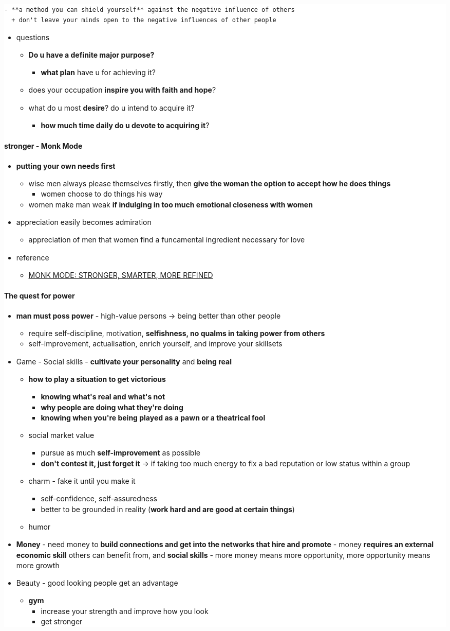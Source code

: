     - **a method you can shield yourself** against the negative influence of others
      + don't leave your minds open to the negative influences of other people

  * questions
    - **Do u have a definite major purpose?**
      + **what plan** have u for achieving it?

    - does your occupation **inspire you with faith and hope**?


    - what do u most **desire**? do u intend to acquire it?
      + **how much time daily do u devote to acquiring it**?


#### stronger - Monk Mode
  * **putting your own needs first**
    - wise men always please themselves firstly, then **give the woman the option to accept how he does things**
      + women choose to do things his way
    - women make man weak **if indulging in too much emotional closeness with women**

  * appreciation easily becomes admiration
    - appreciation of men that women find a funcamental ingredient necessary for love

  * reference
    - [MONK MODE: STRONGER, SMARTER, MORE REFINED](https://illimitablemen.com/2014/04/13/monk-mode/)


#### The quest for power
  * **man must poss power** - high-value persons -> being better than other people
    - require self-discipline, motivation, **selfishness, no qualms in taking power from others**
    - self-improvement, actualisation, enrich yourself, and improve your skillsets

  * Game - Social skills - **cultivate your personality** and **being real**
    - **how to play a situation to get victorious**
        + **knowing what's real and what's not**
        + **why people are doing what they're doing**
        + **knowing when you're being played as a pawn or a theatrical fool**

    - social market value
        + pursue as much **self-improvement** as possible
        + **don't contest it, just forget it**  -> if taking too much energy to fix a bad reputation or low status within a group

    - charm - fake it until you make it
        + self-confidence, self-assuredness
        + better to be grounded in reality (**work hard and are good at certain things**)

    - humor


  *  **Money**
    - need money to **build connections and get into the networks that hire and promote**
    - money **requires an external economic skill** others can benefit from, and **social skills**
    - more money means more opportunity, more opportunity means more growth


  * Beauty  - good looking people get an advantage
    - **gym**
        + increase your strength and improve how you look
        + get stronger
